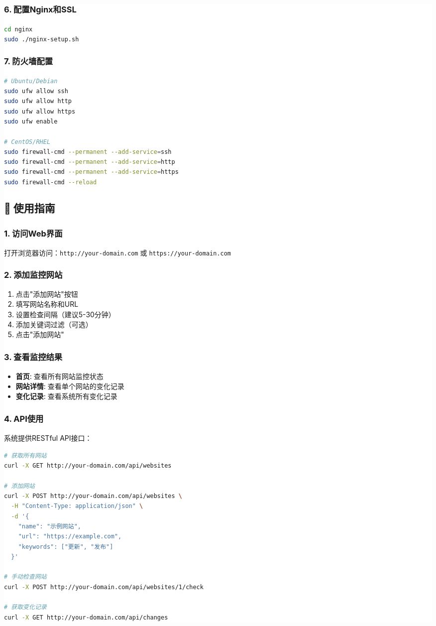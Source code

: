 ### 6. 配置Nginx和SSL

```bash
cd nginx
sudo ./nginx-setup.sh
```

### 7. 防火墙配置

```bash
# Ubuntu/Debian
sudo ufw allow ssh
sudo ufw allow http
sudo ufw allow https
sudo ufw enable

# CentOS/RHEL
sudo firewall-cmd --permanent --add-service=ssh
sudo firewall-cmd --permanent --add-service=http
sudo firewall-cmd --permanent --add-service=https
sudo firewall-cmd --reload
```

## 📖 使用指南

### 1. 访问Web界面

打开浏览器访问：`http://your-domain.com` 或 `https://your-domain.com`

### 2. 添加监控网站

1. 点击"添加网站"按钮
2. 填写网站名称和URL
3. 设置检查间隔（建议5-30分钟）
4. 添加关键词过滤（可选）
5. 点击"添加网站"

### 3. 查看监控结果

- **首页**: 查看所有网站监控状态
- **网站详情**: 查看单个网站的变化记录
- **变化记录**: 查看系统所有变化记录

### 4. API使用

系统提供RESTful API接口：

```bash
# 获取所有网站
curl -X GET http://your-domain.com/api/websites

# 添加网站
curl -X POST http://your-domain.com/api/websites \
  -H "Content-Type: application/json" \
  -d '{
    "name": "示例网站",
    "url": "https://example.com",
    "keywords": ["更新", "发布"]
  }'

# 手动检查网站
curl -X POST http://your-domain.com/api/websites/1/check

# 获取变化记录
curl -X GET http://your-domain.com/api/changes
```